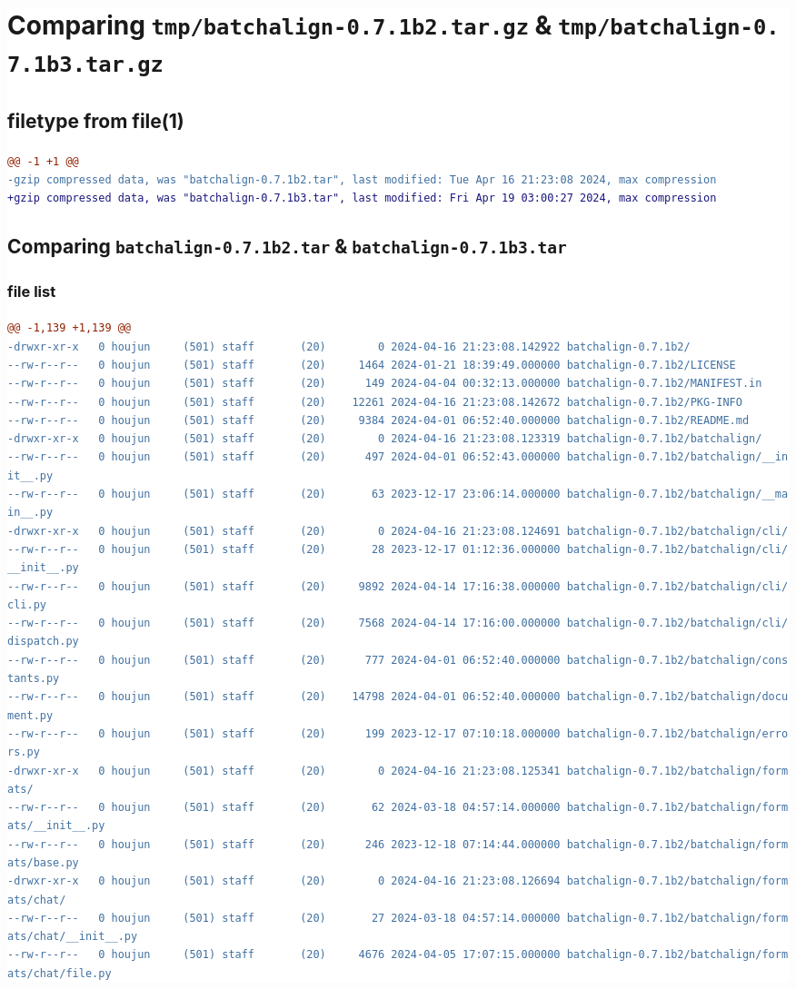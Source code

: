 # Comparing `tmp/batchalign-0.7.1b2.tar.gz` & `tmp/batchalign-0.7.1b3.tar.gz`

## filetype from file(1)

```diff
@@ -1 +1 @@
-gzip compressed data, was "batchalign-0.7.1b2.tar", last modified: Tue Apr 16 21:23:08 2024, max compression
+gzip compressed data, was "batchalign-0.7.1b3.tar", last modified: Fri Apr 19 03:00:27 2024, max compression
```

## Comparing `batchalign-0.7.1b2.tar` & `batchalign-0.7.1b3.tar`

### file list

```diff
@@ -1,139 +1,139 @@
-drwxr-xr-x   0 houjun     (501) staff       (20)        0 2024-04-16 21:23:08.142922 batchalign-0.7.1b2/
--rw-r--r--   0 houjun     (501) staff       (20)     1464 2024-01-21 18:39:49.000000 batchalign-0.7.1b2/LICENSE
--rw-r--r--   0 houjun     (501) staff       (20)      149 2024-04-04 00:32:13.000000 batchalign-0.7.1b2/MANIFEST.in
--rw-r--r--   0 houjun     (501) staff       (20)    12261 2024-04-16 21:23:08.142672 batchalign-0.7.1b2/PKG-INFO
--rw-r--r--   0 houjun     (501) staff       (20)     9384 2024-04-01 06:52:40.000000 batchalign-0.7.1b2/README.md
-drwxr-xr-x   0 houjun     (501) staff       (20)        0 2024-04-16 21:23:08.123319 batchalign-0.7.1b2/batchalign/
--rw-r--r--   0 houjun     (501) staff       (20)      497 2024-04-01 06:52:43.000000 batchalign-0.7.1b2/batchalign/__init__.py
--rw-r--r--   0 houjun     (501) staff       (20)       63 2023-12-17 23:06:14.000000 batchalign-0.7.1b2/batchalign/__main__.py
-drwxr-xr-x   0 houjun     (501) staff       (20)        0 2024-04-16 21:23:08.124691 batchalign-0.7.1b2/batchalign/cli/
--rw-r--r--   0 houjun     (501) staff       (20)       28 2023-12-17 01:12:36.000000 batchalign-0.7.1b2/batchalign/cli/__init__.py
--rw-r--r--   0 houjun     (501) staff       (20)     9892 2024-04-14 17:16:38.000000 batchalign-0.7.1b2/batchalign/cli/cli.py
--rw-r--r--   0 houjun     (501) staff       (20)     7568 2024-04-14 17:16:00.000000 batchalign-0.7.1b2/batchalign/cli/dispatch.py
--rw-r--r--   0 houjun     (501) staff       (20)      777 2024-04-01 06:52:40.000000 batchalign-0.7.1b2/batchalign/constants.py
--rw-r--r--   0 houjun     (501) staff       (20)    14798 2024-04-01 06:52:40.000000 batchalign-0.7.1b2/batchalign/document.py
--rw-r--r--   0 houjun     (501) staff       (20)      199 2023-12-17 07:10:18.000000 batchalign-0.7.1b2/batchalign/errors.py
-drwxr-xr-x   0 houjun     (501) staff       (20)        0 2024-04-16 21:23:08.125341 batchalign-0.7.1b2/batchalign/formats/
--rw-r--r--   0 houjun     (501) staff       (20)       62 2024-03-18 04:57:14.000000 batchalign-0.7.1b2/batchalign/formats/__init__.py
--rw-r--r--   0 houjun     (501) staff       (20)      246 2023-12-18 07:14:44.000000 batchalign-0.7.1b2/batchalign/formats/base.py
-drwxr-xr-x   0 houjun     (501) staff       (20)        0 2024-04-16 21:23:08.126694 batchalign-0.7.1b2/batchalign/formats/chat/
--rw-r--r--   0 houjun     (501) staff       (20)       27 2024-03-18 04:57:14.000000 batchalign-0.7.1b2/batchalign/formats/chat/__init__.py
--rw-r--r--   0 houjun     (501) staff       (20)     4676 2024-04-05 17:07:15.000000 batchalign-0.7.1b2/batchalign/formats/chat/file.py
```